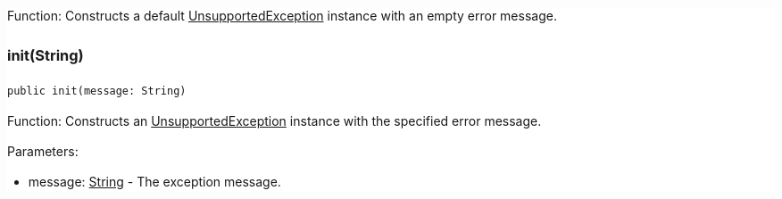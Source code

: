 Function: Constructs a default [UnsupportedException](core_package_exceptions.md#class-unsupportedexception) instance with an empty error message.

### init(String)

```cangjie
public init(message: String)
```

Function: Constructs an [UnsupportedException](core_package_exceptions.md#class-unsupportedexception) instance with the specified error message.

Parameters:

- message: [String](core_package_structs.md#struct-string) - The exception message.
```